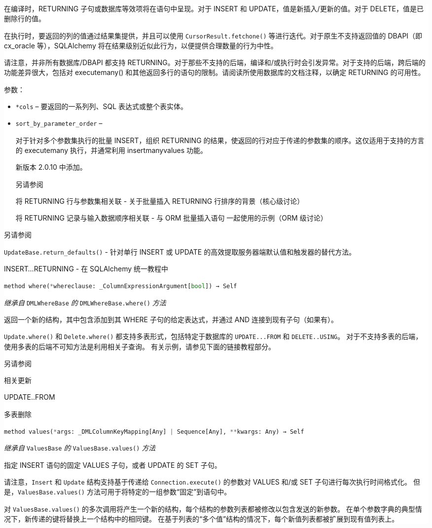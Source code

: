 在编译时，RETURNING 子句或数据库等效项将在语句中呈现。对于 INSERT 和 UPDATE，值是新插入/更新的值。对于 DELETE，值是已删除行的值。

在执行时，要返回的列的值通过结果集提供，并且可以使用 `CursorResult.fetchone()` 等进行迭代。对于原生不支持返回值的 DBAPI（即 cx_oracle 等），SQLAlchemy 将在结果级别近似此行为，以便提供合理数量的行为中性。

请注意，并非所有数据库/DBAPI 都支持 RETURNING。对于那些不支持的后端，编译和/或执行时会引发异常。对于支持的后端，跨后端的功能差异很大，包括对 executemany() 和其他返回多行的语句的限制。请阅读所使用数据库的文档注释，以确定 RETURNING 的可用性。

参数：

+   `*cols` – 要返回的一系列列、SQL 表达式或整个表实体。

+   `sort_by_parameter_order` –

    对于针对多个参数集执行的批量 INSERT，组织 RETURNING 的结果，使返回的行对应于传递的参数集的顺序。这仅适用于支持的方言的 executemany 执行，并通常利用 insertmanyvalues 功能。

    新版本 2.0.10 中添加。

    另请参阅

    将 RETURNING 行与参数集相关联 - 关于批量插入 RETURNING 行排序的背景（核心级讨论）

    将 RETURNING 记录与输入数据顺序相关联 - 与 ORM 批量插入语句 一起使用的示例（ORM 级讨论）

另请参阅

`UpdateBase.return_defaults()` - 针对单行 INSERT 或 UPDATE 的高效提取服务器端默认值和触发器的替代方法。

INSERT…RETURNING - 在 SQLAlchemy 统一教程中

```py
method where(*whereclause: _ColumnExpressionArgument[bool]) → Self
```

*继承自* `DMLWhereBase` *的* `DMLWhereBase.where()` *方法*

返回一个新的结构，其中包含添加到其 WHERE 子句的给定表达式，并通过 AND 连接到现有子句（如果有）。

`Update.where()` 和 `Delete.where()` 都支持多表形式，包括特定于数据库的 `UPDATE...FROM` 和 `DELETE..USING`。 对于不支持多表的后端，使用多表的后端不可知方法是利用相关子查询。 有关示例，请参见下面的链接教程部分。

另请参阅

相关更新

UPDATE..FROM

多表删除

```py
method values(*args: _DMLColumnKeyMapping[Any] | Sequence[Any], **kwargs: Any) → Self
```

*继承自* `ValuesBase` *的* `ValuesBase.values()` *方法*

指定 INSERT 语句的固定 VALUES 子句，或者 UPDATE 的 SET 子句。

请注意，`Insert` 和 `Update` 结构支持基于传递给 `Connection.execute()` 的参数对 VALUES 和/或 SET 子句进行每次执行时间格式化。 但是，`ValuesBase.values()` 方法可用于将特定的一组参数“固定”到语句中。

对 `ValuesBase.values()` 的多次调用将产生一个新的结构，每个结构的参数列表都被修改以包含发送的新参数。 在单个参数字典的典型情况下，新传递的键将替换上一个结构中的相同键。 在基于列表的“多个值”结构的情况下，每个新值列表都被扩展到现有值列表上。
